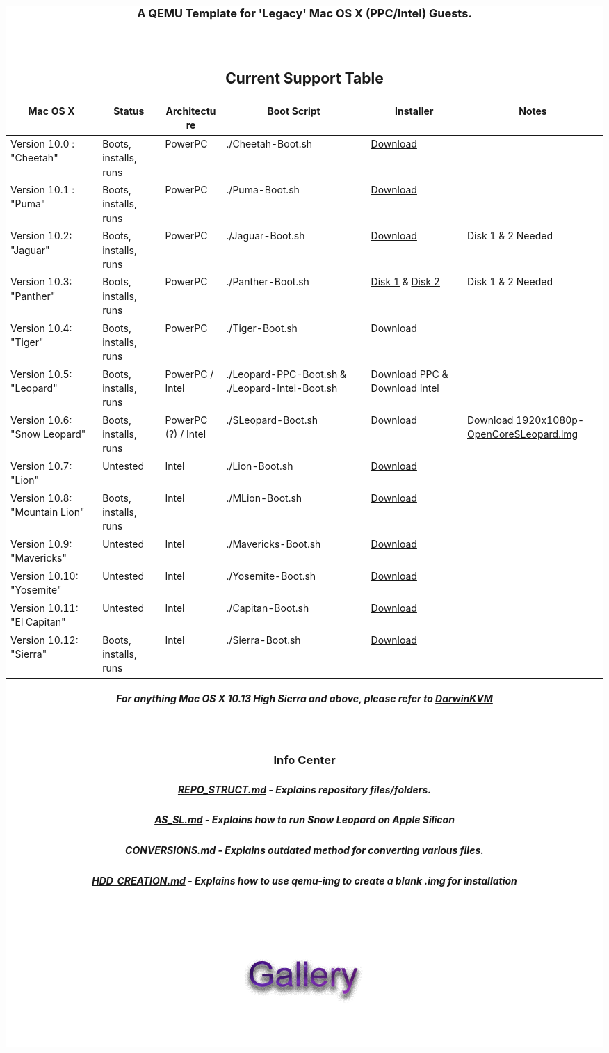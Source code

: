 <h3 align="center">A QEMU Template for 'Legacy' Mac OS X (PPC/Intel) Guests.</h4>
</br>

<h2 align="center">Current Support Table</h2>

| Mac OS X | Status | Architecture | Boot Script | Installer | Notes |
| --- | --- | --- | --- | --- | --- |
| Version 10.0 : "Cheetah" | Boots, installs, runs | PowerPC | ./Cheetah-Boot.sh | [Download](https://dl.bobpony.com/macos/cheetah/Mac%20OS%20X%2010.0.3.7z)
| Version 10.1 : "Puma" | Boots, installs, runs | PowerPC | ./Puma-Boot.sh | [Download](https://dl-lt1.winworldpc.com/Abandonware%20Operating%20Systems/Macintosh/Apple%20Mac%20OS%20X%2010.1%20(''Puma''%2010.1.5G64).7z)
| Version 10.2: "Jaguar" | Boots, installs, runs | PowerPC | ./Jaguar-Boot.sh | [Download](https://dl.bobpony.com/macos/jaguar/Apple%20Mac%20OS%20X%2010.2%20%2810.2.6C115%29.7z) | Disk 1 & 2 Needed |
| Version 10.3: "Panther" | Boots, installs, runs | PowerPC | ./Panther-Boot.sh | [Disk 1](https://dl-alt1.winworldpc.com/Apple%20Mac%20OS%20X%2010.3.0%20-%20Disk%201.7z) & [Disk 2](https://dl-alt1.winworldpc.com/Apple%20Mac%20OS%20X%2010.3.0%20-%20Disk%202.7z)| Disk 1 & 2 Needed |
| Version 10.4: "Tiger" | Boots, installs, runs | PowerPC | ./Tiger-Boot.sh | [Download](https://drive.google.com/file/d/16IHD6UjQUSfAudv8UrICOMudaVSeOorV/view)
| Version 10.5: "Leopard" | Boots, installs, runs | PowerPC / Intel | ./Leopard-PPC-Boot.sh & ./Leopard-Intel-Boot.sh | [Download PPC](https://macintoshgarden.org/apps/mac-osx-mac-os-10-ppc?page=1) & [Download Intel](https://archive.org/details/OsxLeopardInstall)
| Version 10.6: "Snow Leopard" | Boots, installs, runs | PowerPC (?) / Intel | ./SLeopard-Boot.sh | [Download](https://www.dropbox.com/s/9qeeuiasp8l0rys/sl_utm.qcow2?dl=0) | [Download 1920x1080p-OpenCoreSLeopard.img](https://www.dropbox.com/s/xwf1py4tw3d3qjg/1920x1080-OpenCoreSLeopard.img?dl=0) |
| Version 10.7: "Lion" | Untested | Intel  | ./Lion-Boot.sh | [Download](https://archive.org/details/install-mac-os-x-lion-10.7.0-lion) | |
| Version 10.8: "Mountain Lion" | Boots, installs, runs | Intel | ./MLion-Boot.sh | [Download](https://archive.org/details/osxmountainlion1085) | |
| Version 10.9: "Mavericks" | Untested | Intel | ./Mavericks-Boot.sh | [Download](https://archive.org/details/OSXMavericksInstallDVD) | |
| Version 10.10: "Yosemite" | Untested | Intel | ./Yosemite-Boot.sh | [Download](http://swcdn.apple.com/content/downloads/21/09/031-20634/8d84o1ky5gn2agnf5kiz9eed134n7y3q4c/RecoveryHDUpdate.pkg)
| Version 10.11: "El Capitan" | Untested | Intel | ./Capitan-Boot.sh | [Download](http://swcdn.apple.com/content/downloads/08/58/031-45768/yy0xr85ltis3a7mxuqf3zgaw7sovupckd7/RecoveryHDUpdate.pkg)
| Version 10.12: "Sierra" | Boots, installs, runs | Intel | ./Sierra-Boot.sh | [Download](http://swcdn.apple.com/content/downloads/01/53/031-86778/pnekzincp6rkf5iu91onj1bm5mw1gotnwg/RecoveryHDUpdate.pkg)

<h5 align="center">For anything Mac OS X 10.13 High Sierra and above, please refer to <a href="https://royalgraphx.github.io/DarwinKVM/">DarwinKVM</a></h5>

</br>
<h3 align="center">Info Center</h3>
<h5 align="center"><a href="./info/REPO_STRUCT.md">REPO_STRUCT.md</a> - Explains repository files/folders.</h5>
<h5 align="center"><a href="./info/AS_SL.md">AS_SL.md</a> - Explains how to run Snow Leopard on Apple Silicon</h5>
<h5 align="center"><a href="./info/CONVERSIONS.md">CONVERSIONS.md</a> - Explains outdated method for converting various files.</h5>
<h5 align="center"><a href="./info/HDD_CREATION.md">HDD_CREATION.md</a> - Explains how to use qemu-img to create a blank .img for installation</h5>

<p align="center">
  <img width="650" height="200" src="./assets/HeaderGallery.png">
</p>
